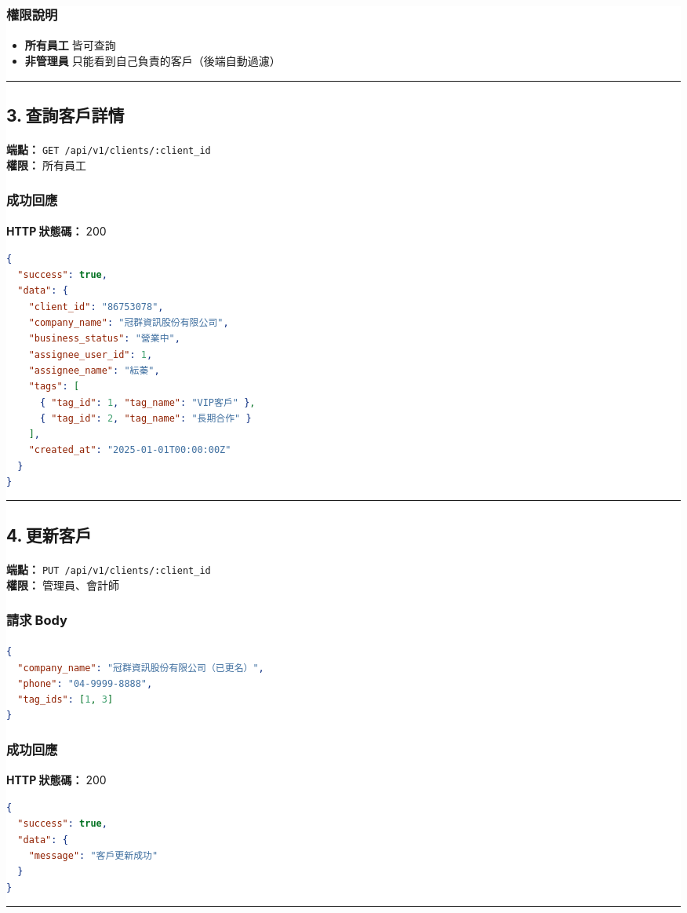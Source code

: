 ### 權限說明
- **所有員工** 皆可查詢
- **非管理員** 只能看到自己負責的客戶（後端自動過濾）

---

## 3. 查詢客戶詳情

**端點：** `GET /api/v1/clients/:client_id`  
**權限：** 所有員工

### 成功回應
**HTTP 狀態碼：** 200
```json
{
  "success": true,
  "data": {
    "client_id": "86753078",
    "company_name": "冠群資訊股份有限公司",
    "business_status": "營業中",
    "assignee_user_id": 1,
    "assignee_name": "紜蓁",
    "tags": [
      { "tag_id": 1, "tag_name": "VIP客戶" },
      { "tag_id": 2, "tag_name": "長期合作" }
    ],
    "created_at": "2025-01-01T00:00:00Z"
  }
}
```

---

## 4. 更新客戶

**端點：** `PUT /api/v1/clients/:client_id`  
**權限：** 管理員、會計師

### 請求 Body
```json
{
  "company_name": "冠群資訊股份有限公司（已更名）",
  "phone": "04-9999-8888",
  "tag_ids": [1, 3]
}
```

### 成功回應
**HTTP 狀態碼：** 200
```json
{
  "success": true,
  "data": {
    "message": "客戶更新成功"
  }
}
```

---